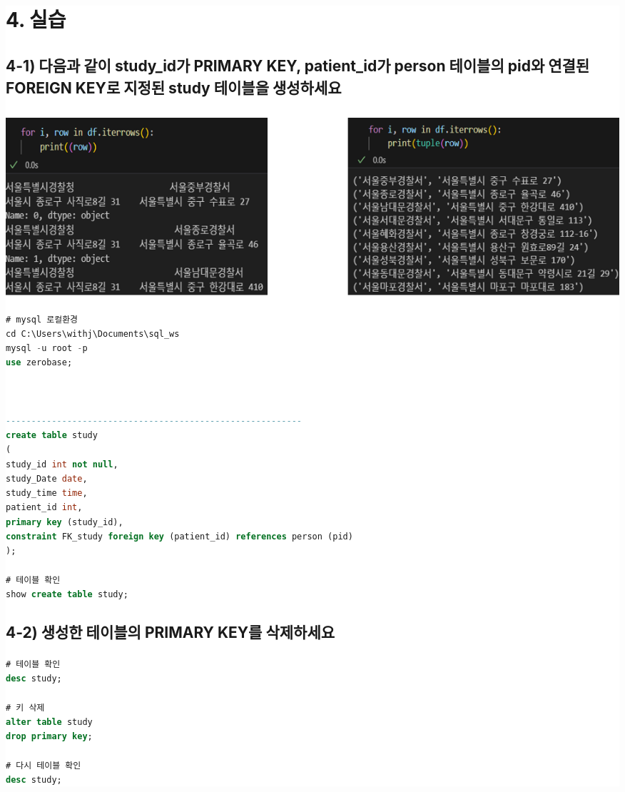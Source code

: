 # 4. 실습
## 4-1) 다음과 같이 study_id가 PRIMARY KEY, patient_id가 person 테이블의 pid와 연결된 FOREIGN KEY로 지정된 study 테이블을 생성하세요
![Desktop View](/assets/img//language/sql/sql4/2.png)
```sql
# mysql 로컬환경
cd C:\Users\withj\Documents\sql_ws
mysql -u root -p
use zerobase;



----------------------------------------------------------
create table study
(
study_id int not null,
study_Date date,
study_time time,
patient_id int,
primary key (study_id),
constraint FK_study foreign key (patient_id) references person (pid)
);

# 테이블 확인
show create table study;
```

## 4-2) 생성한 테이블의 PRIMARY KEY를 삭제하세요
```sql
# 테이블 확인
desc study;

# 키 삭제
alter table study
drop primary key;

# 다시 테이블 확인
desc study;
```
